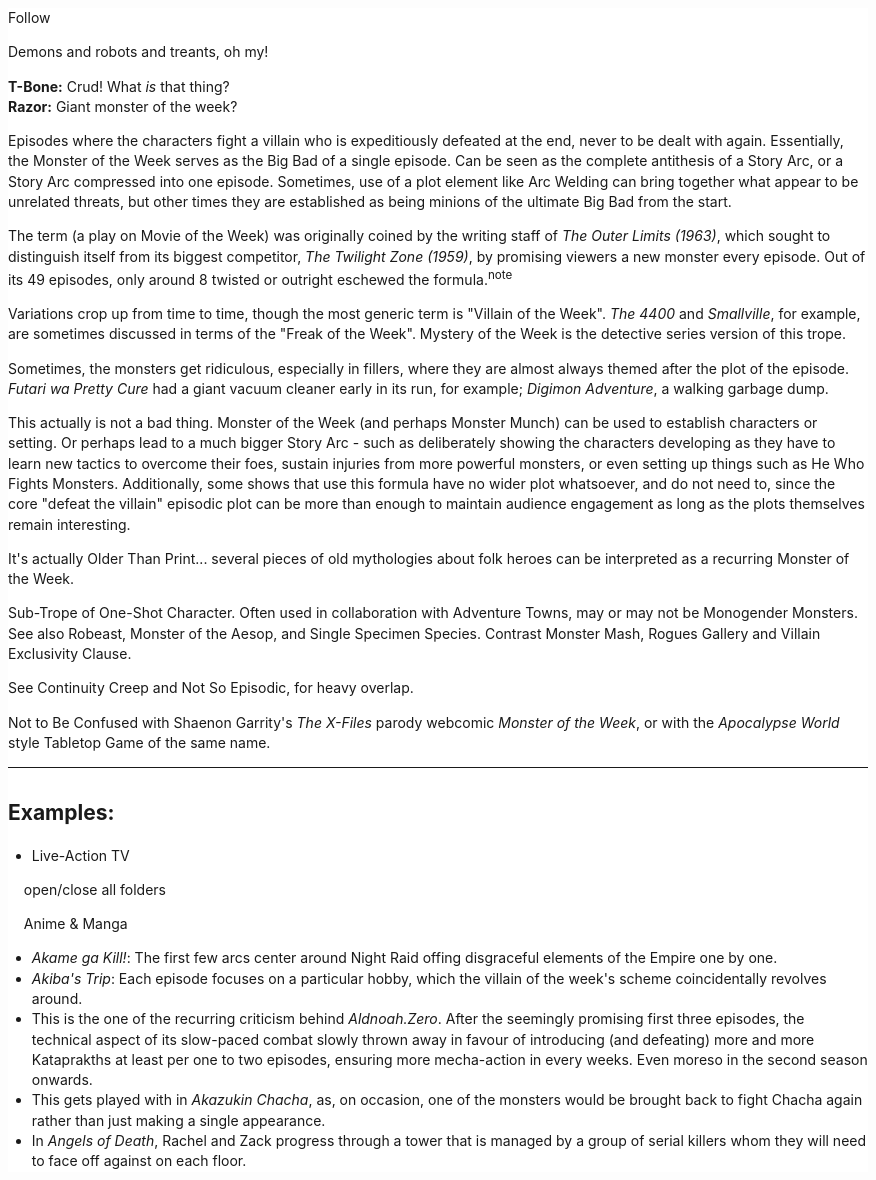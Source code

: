 Follow

Demons and robots and treants, oh my!

**T-Bone:** Crud! What _is_ that thing?  
**Razor:** Giant monster of the week?

Episodes where the characters fight a villain who is expeditiously defeated at the end, never to be dealt with again. Essentially, the Monster of the Week serves as the Big Bad of a single episode. Can be seen as the complete antithesis of a Story Arc, or a Story Arc compressed into one episode. Sometimes, use of a plot element like Arc Welding can bring together what appear to be unrelated threats, but other times they are established as being minions of the ultimate Big Bad from the start.

The term (a play on Movie of the Week) was originally coined by the writing staff of _The Outer Limits (1963)_, which sought to distinguish itself from its biggest competitor, _The Twilight Zone (1959)_, by promising viewers a new monster every episode. Out of its 49 episodes, only around 8 twisted or outright eschewed the formula.<sup>note&nbsp;</sup> 

Variations crop up from time to time, though the most generic term is "Villain of the Week". _The 4400_ and _Smallville_, for example, are sometimes discussed in terms of the "Freak of the Week". Mystery of the Week is the detective series version of this trope.

Sometimes, the monsters get ridiculous, especially in fillers, where they are almost always themed after the plot of the episode. _Futari wa Pretty Cure_ had a giant vacuum cleaner early in its run, for example; _Digimon Adventure_, a walking garbage dump.

This actually is not a bad thing. Monster of the Week (and perhaps Monster Munch) can be used to establish characters or setting. Or perhaps lead to a much bigger Story Arc - such as deliberately showing the characters developing as they have to learn new tactics to overcome their foes, sustain injuries from more powerful monsters, or even setting up things such as He Who Fights Monsters. Additionally, some shows that use this formula have no wider plot whatsoever, and do not need to, since the core "defeat the villain" episodic plot can be more than enough to maintain audience engagement as long as the plots themselves remain interesting.

It's actually Older Than Print... several pieces of old mythologies about folk heroes can be interpreted as a recurring Monster of the Week.

Sub-Trope of One-Shot Character. Often used in collaboration with Adventure Towns, may or may not be Monogender Monsters. See also Robeast, Monster of the Aesop, and Single Specimen Species. Contrast Monster Mash, Rogues Gallery and Villain Exclusivity Clause.

See Continuity Creep and Not So Episodic, for heavy overlap.

Not to Be Confused with Shaenon Garrity's _The X-Files_ parody webcomic _Monster of the Week_, or with the _Apocalypse World_ style Tabletop Game of the same name.

___

## Examples:

-   Live-Action TV

    open/close all folders 

    Anime & Manga 

-   _Akame ga Kill!_: The first few arcs center around Night Raid offing disgraceful elements of the Empire one by one.
-   _Akiba's Trip_: Each episode focuses on a particular hobby, which the villain of the week's scheme coincidentally revolves around.
-   This is the one of the recurring criticism behind _Aldnoah.Zero_. After the seemingly promising first three episodes, the technical aspect of its slow-paced combat slowly thrown away in favour of introducing (and defeating) more and more Kataprakths at least per one to two episodes, ensuring more mecha-action in every weeks. Even moreso in the second season onwards.
-   This gets played with in _Akazukin Chacha_, as, on occasion, one of the monsters would be brought back to fight Chacha again rather than just making a single appearance.
-   In _Angels of Death_, Rachel and Zack progress through a tower that is managed by a group of serial killers whom they will need to face off against on each floor.